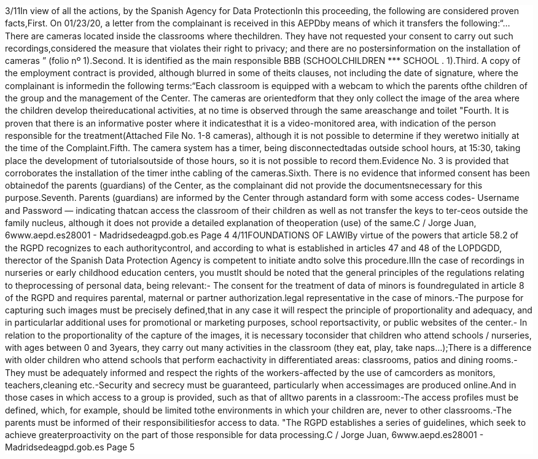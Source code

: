 3/11In view of all the actions, by the Spanish Agency for Data ProtectionIn this proceeding, the following are considered proven facts,First. On 01/23/20, a letter from the complainant is received in this AEPDby means of which it transfers the following:“… There are cameras located inside the classrooms where thechildren. They have not requested your consent to carry out such recordings,considered the measure that violates their right to privacy; and there are no postersinformation on the installation of cameras ” (folio nº 1).Second. It is identified as the main responsible BBB (SCHOOLCHILDREN \*\*\* SCHOOL . 1).Third. A copy of the employment contract is provided, although blurred in some of theits clauses, not including the date of signature, where the complainant is informedin the following terms:“Each classroom is equipped with a webcam to which the parents ofthe children of the group and the management of the Center. The cameras are orientedform that they only collect the image of the area where the children develop theireducational activities, at no time is observed through the same areaschange and toilet "Fourth. It is proven that there is an informative poster where it indicatesthat it is a video-monitored area, with indication of the person responsible for the treatment(Attached File No. 1-8 cameras), although it is not possible to determine if they weretwo initially at the time of the Complaint.Fifth. The camera system has a timer, being disconnectedtadas outside school hours, at 15:30, taking place the development of tutorialsoutside of those hours, so it is not possible to record them.Evidence No. 3 is provided that corroborates the installation of the timer inthe cabling of the cameras.Sixth. There is no evidence that informed consent has been obtainedof the parents (guardians) of the Center, as the complainant did not provide the documentsnecessary for this purpose.Seventh. Parents (guardians) are informed by the Center through astandard form with some access codes- Username and Password — indicating thatcan access the classroom of their children as well as not transfer the keys to ter-ceos outside the family nucleus, although it does not provide a detailed explanation of theoperation (use) of the same.C / Jorge Juan, 6www.aepd.es28001 - Madridsedeagpd.gob.es
Page 4
4/11FOUNDATIONS OF LAWIBy virtue of the powers that article 58.2 of the RGPD recognizes to each authoritycontrol, and according to what is established in articles 47 and 48 of the LOPDGDD, therector of the Spanish Data Protection Agency is competent to initiate andto solve this procedure.IIIn the case of recordings in nurseries or early childhood education centers, you mustIt should be noted that the general principles of the regulations relating to theprocessing of personal data, being relevant:- The consent for the treatment of data of minors is foundregulated in article 8 of the RGPD and requires parental, maternal or partner authorization.legal representative in the case of minors.-The purpose for capturing such images must be precisely defined,that in any case it will respect the principle of proportionality and adequacy, and in particularlar additional uses for promotional or marketing purposes, school reportsactivity, or public websites of the center.- In relation to the proportionality of the capture of the images, it is necessary toconsider that children who attend schools / nurseries, with ages between 0 and 3years, they carry out many activities in the classroom (they eat, play, take naps…);There is a difference with older children who attend schools that perform eachactivity in differentiated areas: classrooms, patios and dining rooms.-They must be adequately informed and respect the rights of the workers-affected by the use of camcorders as monitors, teachers,cleaning etc.-Security and secrecy must be guaranteed, particularly when accessimages are produced online.And in those cases in which access to a group is provided, such as that of alltwo parents in a classroom:-The access profiles must be defined, which, for example, should be limited tothe environments in which your children are, never to other classrooms.-The parents must be informed of their responsibilitiesfor access to data. "The RGPD establishes a series of guidelines, which seek to achieve greaterproactivity on the part of those responsible for data processing.C / Jorge Juan, 6www.aepd.es28001 - Madridsedeagpd.gob.es
Page 5